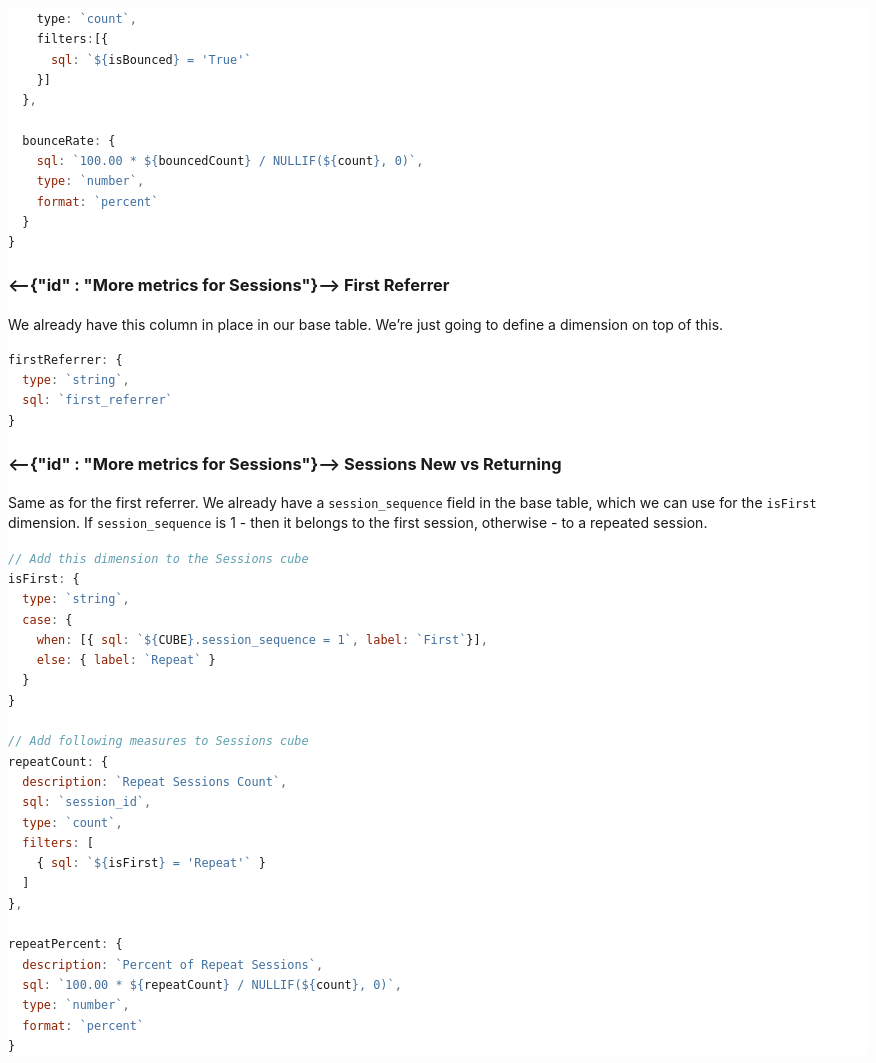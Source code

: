 ```javascript
    type: `count`,
    filters:[{
      sql: `${isBounced} = 'True'`
    }]
  },

  bounceRate: {
    sql: `100.00 * ${bouncedCount} / NULLIF(${count}, 0)`,
    type: `number`,
    format: `percent`
  }
}
```

### <--{"id" : "More metrics for Sessions"}--> First Referrer

We already have this column in place in our base table. We’re just going to
define a dimension on top of this.

```javascript
firstReferrer: {
  type: `string`,
  sql: `first_referrer`
}
```

### <--{"id" : "More metrics for Sessions"}--> Sessions New vs Returning

Same as for the first referrer. We already have a `session_sequence` field in
the base table, which we can use for the `isFirst` dimension. If
`session_sequence` is 1 - then it belongs to the first session, otherwise - to a
repeated session.

```javascript
// Add this dimension to the Sessions cube
isFirst: {
  type: `string`,
  case: {
    when: [{ sql: `${CUBE}.session_sequence = 1`, label: `First`}],
    else: { label: `Repeat` }
  }
}

// Add following measures to Sessions cube
repeatCount: {
  description: `Repeat Sessions Count`,
  sql: `session_id`,
  type: `count`,
  filters: [
    { sql: `${isFirst} = 'Repeat'` }
  ]
},

repeatPercent: {
  description: `Percent of Repeat Sessions`,
  sql: `100.00 * ${repeatCount} / NULLIF(${count}, 0)`,
  type: `number`,
  format: `percent`
}
```


[comment]: # 'DOCUMENT IS PROOFREADED, MAKE CHANGES WITH CONFIDENCE'